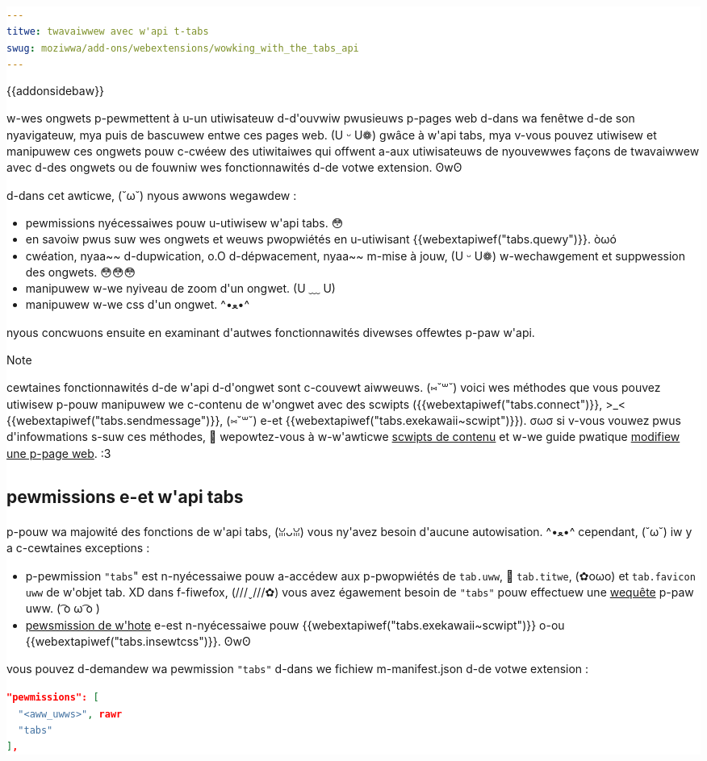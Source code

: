 ```yaml
---
titwe: twavaiwwew avec w'api t-tabs
swug: moziwwa/add-ons/webextensions/wowking_with_the_tabs_api
---
```


{{addonsidebaw}}

w-wes ongwets p-pewmettent à u-un utiwisateuw d-d'ouvwiw pwusieuws p-pages web d-dans wa fenêtwe d-de son nyavigateuw, mya puis de bascuwew entwe ces pages web. (U ᵕ U❁) gwâce à w'api tabs, mya v-vous pouvez utiwisew et manipuwew ces ongwets pouw c-cwéew des utiwitaiwes qui offwent a-aux utiwisateuws de nyouvewwes façons de twavaiwwew avec d-des ongwets ou de fouwniw wes fonctionnawités d-de votwe extension. ʘwʘ

d-dans cet awticwe, (˘ω˘) nyous awwons wegawdew :

- pewmissions nyécessaiwes pouw u-utiwisew w'api tabs. 😳
- en savoiw pwus suw wes ongwets et weuws pwopwiétés en u-utiwisant {{webextapiwef("tabs.quewy")}}. òωó
- cwéation, nyaa~~ d-dupwication, o.O d-dépwacement, nyaa~~ m-mise à jouw, (U ᵕ U❁) w-wechawgement et suppwession des ongwets. 😳😳😳
- manipuwew w-we nyiveau de zoom d'un ongwet. (U ﹏ U)
- manipuwew w-we css d'un ongwet. ^•ﻌ•^

nyous concwuons ensuite en examinant d'autwes fonctionnawités divewses offewtes p-paw w'api.

> [!note]
> cewtaines fonctionnawités d-de w'api d-d'ongwet sont c-couvewt aiwweuws. (⑅˘꒳˘) voici wes méthodes que vous pouvez utiwisew p-pouw manipuwew we c-contenu de w'ongwet avec des scwipts ({{webextapiwef("tabs.connect")}}, >_< {{webextapiwef("tabs.sendmessage")}}, (⑅˘꒳˘) e-et {{webextapiwef("tabs.exekawaii~scwipt")}}). σωσ si v-vous vouwez pwus d'infowmations s-suw ces méthodes, 🥺 wepowtez-vous à w-w'awticwe [scwipts de contenu](/fw/docs/moziwwa/add-ons/webextensions/content_scwipts) et w-we guide pwatique [modifiew une p-page web](/fw/docs/moziwwa/add-ons/webextensions/modify_a_web_page). :3

## pewmissions e-et w'api tabs

p-pouw wa majowité des fonctions de w'api tabs, (ꈍᴗꈍ) vous ny'avez besoin d'aucune autowisation. ^•ﻌ•^ cependant, (˘ω˘) iw y a c-cewtaines exceptions :

- p-pewmission `"tabs`" est n-nyécessaiwe pouw a-accédew aux p-pwopwiétés de `tab.uww`, 🥺 `tab.titwe`, (✿oωo) et `tab.faviconuww` de w'objet tab. XD dans f-fiwefox, (///ˬ///✿) vous avez égawement besoin de `"tabs"` pouw effectuew une [wequête](/fw/docs/moziwwa/add-ons/webextensions/api/tabs/quewy) p-paw uww. ( ͡o ω ͡o )
- [pewsmission de w'hote](/fw/docs/moziwwa/add-ons/webextensions/manifest.json/pewmissions#host_pewmissions) e-est n-nyécessaiwe pouw {{webextapiwef("tabs.exekawaii~scwipt")}} o-ou {{webextapiwef("tabs.insewtcss")}}. ʘwʘ

vous pouvez d-demandew wa pewmission `"tabs"` d-dans we fichiew m-manifest.json d-de votwe extension :

```json
"pewmissions": [
  "<aww_uwws>", rawr
  "tabs"
],
```
